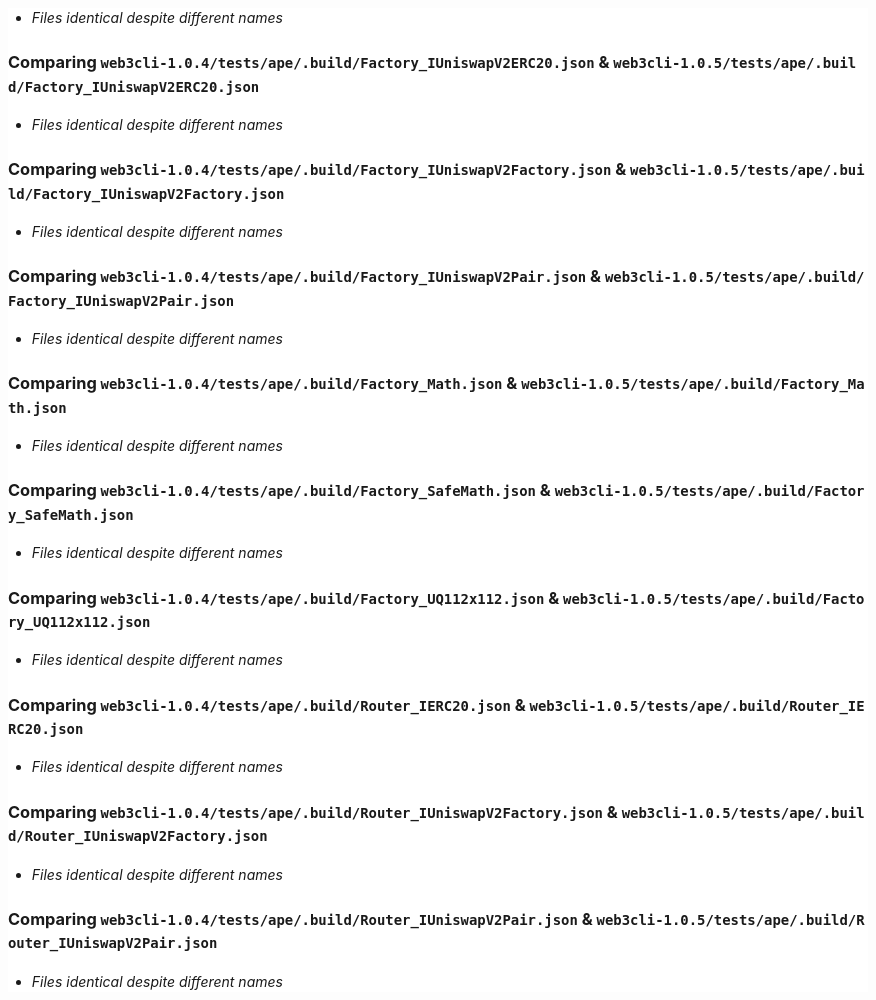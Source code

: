  * *Files identical despite different names*

### Comparing `web3cli-1.0.4/tests/ape/.build/Factory_IUniswapV2ERC20.json` & `web3cli-1.0.5/tests/ape/.build/Factory_IUniswapV2ERC20.json`

 * *Files identical despite different names*

### Comparing `web3cli-1.0.4/tests/ape/.build/Factory_IUniswapV2Factory.json` & `web3cli-1.0.5/tests/ape/.build/Factory_IUniswapV2Factory.json`

 * *Files identical despite different names*

### Comparing `web3cli-1.0.4/tests/ape/.build/Factory_IUniswapV2Pair.json` & `web3cli-1.0.5/tests/ape/.build/Factory_IUniswapV2Pair.json`

 * *Files identical despite different names*

### Comparing `web3cli-1.0.4/tests/ape/.build/Factory_Math.json` & `web3cli-1.0.5/tests/ape/.build/Factory_Math.json`

 * *Files identical despite different names*

### Comparing `web3cli-1.0.4/tests/ape/.build/Factory_SafeMath.json` & `web3cli-1.0.5/tests/ape/.build/Factory_SafeMath.json`

 * *Files identical despite different names*

### Comparing `web3cli-1.0.4/tests/ape/.build/Factory_UQ112x112.json` & `web3cli-1.0.5/tests/ape/.build/Factory_UQ112x112.json`

 * *Files identical despite different names*

### Comparing `web3cli-1.0.4/tests/ape/.build/Router_IERC20.json` & `web3cli-1.0.5/tests/ape/.build/Router_IERC20.json`

 * *Files identical despite different names*

### Comparing `web3cli-1.0.4/tests/ape/.build/Router_IUniswapV2Factory.json` & `web3cli-1.0.5/tests/ape/.build/Router_IUniswapV2Factory.json`

 * *Files identical despite different names*

### Comparing `web3cli-1.0.4/tests/ape/.build/Router_IUniswapV2Pair.json` & `web3cli-1.0.5/tests/ape/.build/Router_IUniswapV2Pair.json`

 * *Files identical despite different names*
